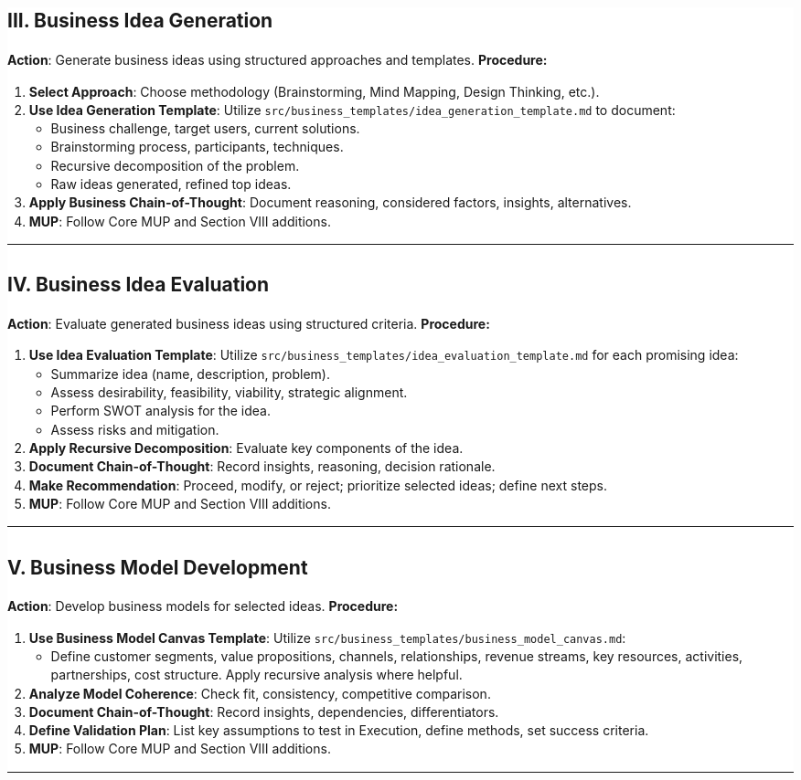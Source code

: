 
## III. Business Idea Generation

**Action**: Generate business ideas using structured approaches and templates.
**Procedure:**
1.  **Select Approach**: Choose methodology (Brainstorming, Mind Mapping, Design Thinking, etc.).
2.  **Use Idea Generation Template**: Utilize `src/business_templates/idea_generation_template.md` to document:
    -   Business challenge, target users, current solutions.
    -   Brainstorming process, participants, techniques.
    -   Recursive decomposition of the problem.
    -   Raw ideas generated, refined top ideas.
3.  **Apply Business Chain-of-Thought**: Document reasoning, considered factors, insights, alternatives.
4.  **MUP**: Follow Core MUP and Section VIII additions.

---

## IV. Business Idea Evaluation

**Action**: Evaluate generated business ideas using structured criteria.
**Procedure:**
1.  **Use Idea Evaluation Template**: Utilize `src/business_templates/idea_evaluation_template.md` for each promising idea:
    -   Summarize idea (name, description, problem).
    -   Assess desirability, feasibility, viability, strategic alignment.
    -   Perform SWOT analysis for the idea.
    -   Assess risks and mitigation.
2.  **Apply Recursive Decomposition**: Evaluate key components of the idea.
3.  **Document Chain-of-Thought**: Record insights, reasoning, decision rationale.
4.  **Make Recommendation**: Proceed, modify, or reject; prioritize selected ideas; define next steps.
5.  **MUP**: Follow Core MUP and Section VIII additions.

---

## V. Business Model Development

**Action**: Develop business models for selected ideas.
**Procedure:**
1.  **Use Business Model Canvas Template**: Utilize `src/business_templates/business_model_canvas.md`:
    -   Define customer segments, value propositions, channels, relationships, revenue streams, key resources, activities, partnerships, cost structure. Apply recursive analysis where helpful.
2.  **Analyze Model Coherence**: Check fit, consistency, competitive comparison.
3.  **Document Chain-of-Thought**: Record insights, dependencies, differentiators.
4.  **Define Validation Plan**: List key assumptions to test in Execution, define methods, set success criteria.
5.  **MUP**: Follow Core MUP and Section VIII additions.

---
